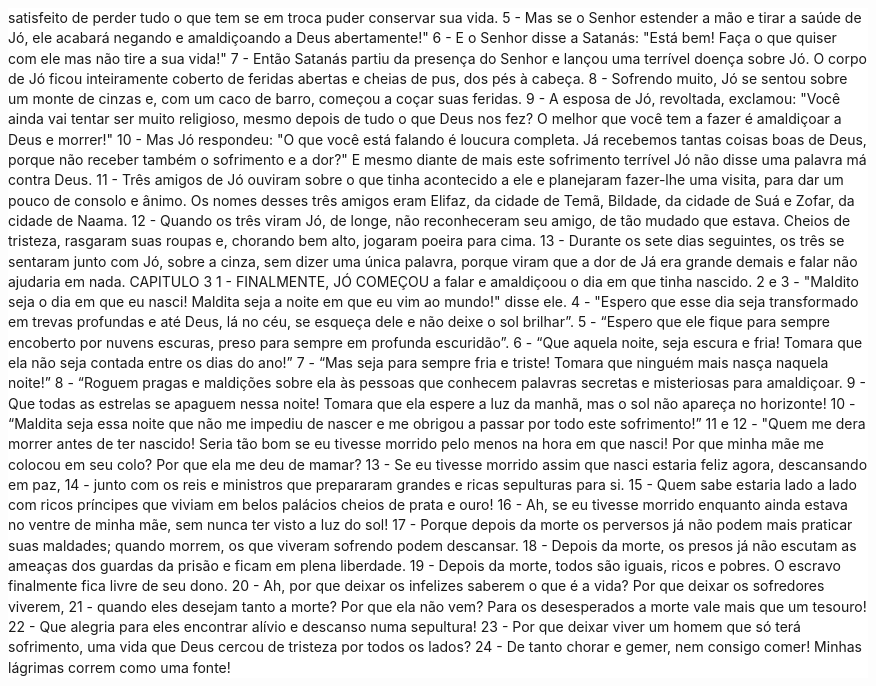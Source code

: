 satisfeito de perder tudo o que tem se em troca puder conservar sua vida.
5 - Mas se o Senhor estender a mão e tirar a saúde de Jó, ele acabará negando e amaldiçoando a Deus abertamente!"
6 - E o Senhor disse a Satanás: "Está bem! Faça o que quiser com ele mas não tire a sua
vida!"
7 - Então Satanás partiu da presença do Senhor e lançou uma terrível doença sobre Jó. O
corpo de Jó ficou inteiramente coberto de feridas abertas e cheias de pus, dos pés à cabeça.
8 - Sofrendo muito, Jó se sentou sobre um monte de cinzas e, com um caco de barro,
começou a coçar suas feridas.
9 - A esposa de Jó, revoltada, exclamou: "Você ainda vai tentar ser muito religioso, mesmo
depois de tudo o que Deus nos fez? O melhor que você tem a fazer é amaldiçoar a Deus e
morrer!"
10 - Mas Jó respondeu: "O que você está falando é loucura completa. Já recebemos tantas
coisas boas de Deus, porque não receber também o sofrimento e a dor?" E mesmo diante de
mais este sofrimento terrível Jó não disse uma palavra má contra Deus.
11 - Três amigos de Jó ouviram sobre o que tinha acontecido a ele e planejaram fazer-lhe uma
visita, para dar um pouco de consolo e ânimo. Os nomes desses três amigos eram Elifaz, da
cidade de Temã, Bildade, da cidade de Suá e Zofar, da cidade de Naama.
12 - Quando os três viram Jó, de longe, não reconheceram seu amigo, de tão mudado que
estava. Cheios de tristeza, rasgaram suas roupas e, chorando bem alto, jogaram poeira para
cima.
13 - Durante os sete dias seguintes, os três se sentaram junto com Jó, sobre a cinza, sem
dizer uma única palavra, porque viram que a dor de Já era grande demais e falar não ajudaria
em nada.
CAPITULO 3
1 - FINALMENTE, JÓ COMEÇOU a falar e amaldiçoou o dia em que tinha nascido.
2 e 3 - "Maldito seja o dia em que eu nasci! Maldita seja a noite em que eu vim ao mundo!"
disse ele.
4 - "Espero que esse dia seja transformado em trevas profundas e até Deus, lá no céu, se
esqueça dele e não deixe o sol brilhar”.
5 - “Espero que ele fique para sempre encoberto por nuvens escuras, preso para sempre em
profunda escuridão”.
6 - “Que aquela noite, seja escura e fria! Tomara que ela não seja contada entre os dias do
ano!”
7 - “Mas seja para sempre fria e triste! Tomara que ninguém mais nasça naquela noite!”
8 - “Roguem pragas e maldições sobre ela às pessoas que conhecem palavras secretas e
misteriosas para amaldiçoar.
9 - Que todas as estrelas se apaguem nessa noite! Tomara que ela espere a luz da manhã,
mas o sol não apareça no horizonte!
10 - “Maldita seja essa noite que não me impediu de nascer e me obrigou a passar por todo
este sofrimento!”
11 e 12 - "Quem me dera morrer antes de ter nascido! Seria tão bom se eu tivesse morrido
pelo menos na hora em que nasci! Por que minha mãe me colocou em seu colo? Por que ela
me deu de mamar?
13 - Se eu tivesse morrido assim que nasci estaria feliz agora, descansando em paz,
14 - junto com os reis e ministros que prepararam grandes e ricas sepulturas para si.
15 - Quem sabe estaria lado a lado com ricos príncipes que viviam em belos palácios cheios de
prata e ouro!
16 - Ah, se eu tivesse morrido enquanto ainda estava no ventre de minha mãe, sem nunca ter
visto a luz do sol!
17 - Porque depois da morte os perversos já não podem mais praticar suas maldades; quando
morrem, os que viveram sofrendo podem descansar.
18 - Depois da morte, os presos já não escutam as ameaças dos guardas da prisão e ficam em
plena liberdade.
19 - Depois da morte, todos são iguais, ricos e pobres. O escravo finalmente fica livre de seu
dono.
20 - Ah, por que deixar os infelizes saberem o que é a vida? Por que deixar os sofredores
viverem,
21 - quando eles desejam tanto a morte? Por que ela não vem? Para os desesperados a morte
vale mais que um tesouro!
22 - Que alegria para eles encontrar alívio e descanso numa sepultura!
23 - Por que deixar viver um homem que só terá sofrimento, uma vida que Deus cercou de
tristeza por todos os lados?
24 - De tanto chorar e gemer, nem consigo comer! Minhas lágrimas correm como uma fonte!